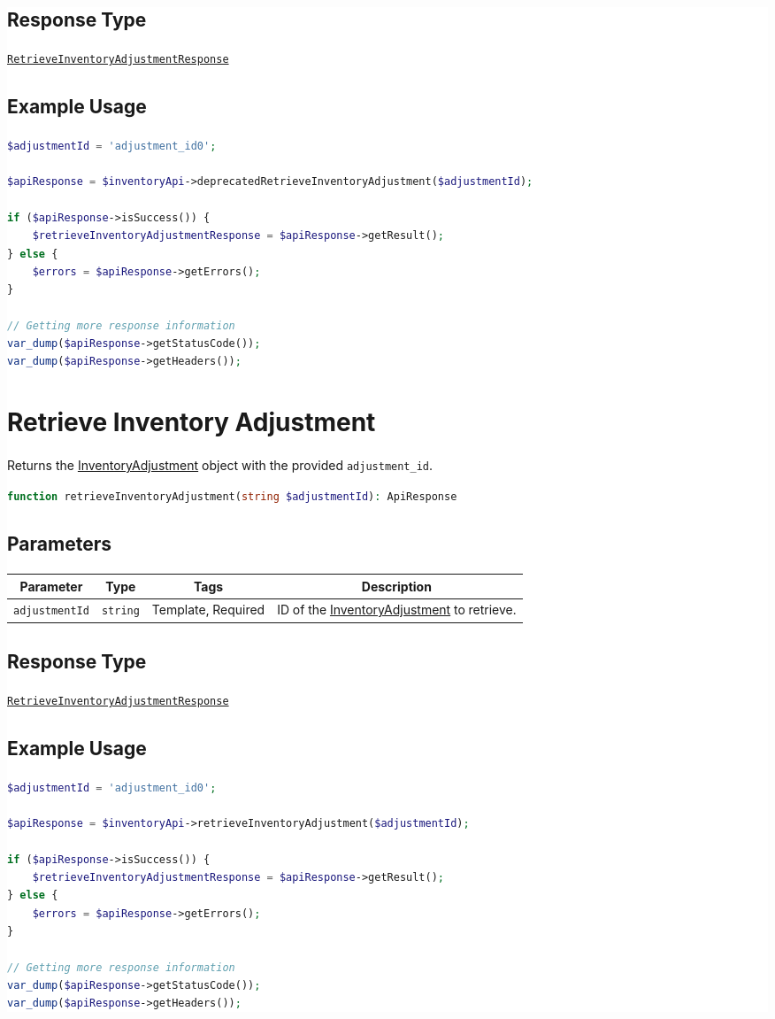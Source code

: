 ## Response Type

[`RetrieveInventoryAdjustmentResponse`](../../doc/models/retrieve-inventory-adjustment-response.md)

## Example Usage

```php
$adjustmentId = 'adjustment_id0';

$apiResponse = $inventoryApi->deprecatedRetrieveInventoryAdjustment($adjustmentId);

if ($apiResponse->isSuccess()) {
    $retrieveInventoryAdjustmentResponse = $apiResponse->getResult();
} else {
    $errors = $apiResponse->getErrors();
}

// Getting more response information
var_dump($apiResponse->getStatusCode());
var_dump($apiResponse->getHeaders());
```


# Retrieve Inventory Adjustment

Returns the [InventoryAdjustment](../../doc/models/inventory-adjustment.md) object
with the provided `adjustment_id`.

```php
function retrieveInventoryAdjustment(string $adjustmentId): ApiResponse
```

## Parameters

| Parameter | Type | Tags | Description |
|  --- | --- | --- | --- |
| `adjustmentId` | `string` | Template, Required | ID of the [InventoryAdjustment](entity:InventoryAdjustment) to retrieve. |

## Response Type

[`RetrieveInventoryAdjustmentResponse`](../../doc/models/retrieve-inventory-adjustment-response.md)

## Example Usage

```php
$adjustmentId = 'adjustment_id0';

$apiResponse = $inventoryApi->retrieveInventoryAdjustment($adjustmentId);

if ($apiResponse->isSuccess()) {
    $retrieveInventoryAdjustmentResponse = $apiResponse->getResult();
} else {
    $errors = $apiResponse->getErrors();
}

// Getting more response information
var_dump($apiResponse->getStatusCode());
var_dump($apiResponse->getHeaders());
```

